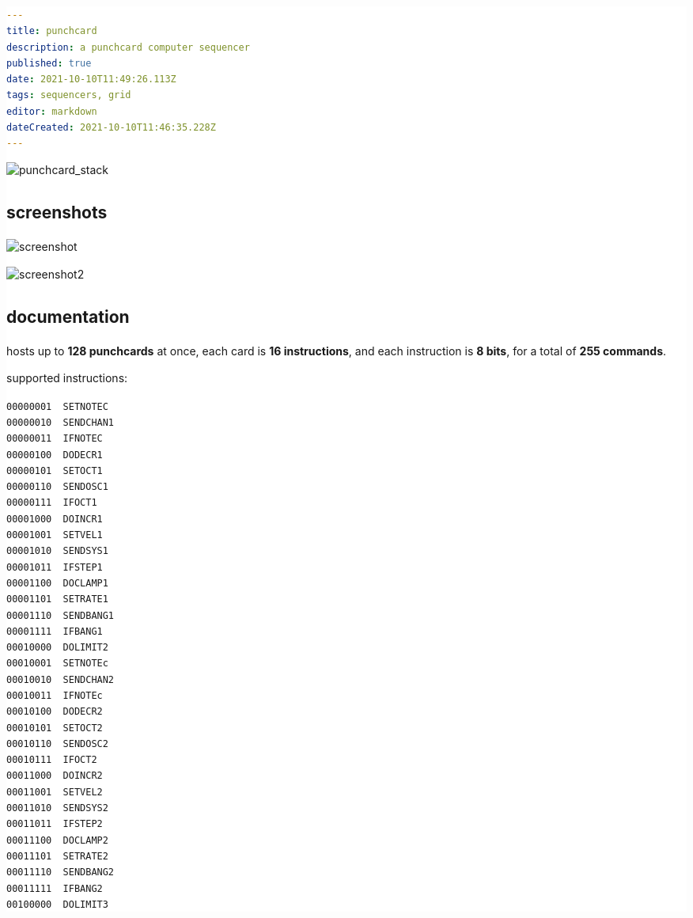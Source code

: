 ```yaml
---
title: punchcard
description: a punchcard computer sequencer
published: true
date: 2021-10-10T11:49:26.113Z
tags: sequencers, grid
editor: markdown
dateCreated: 2021-10-10T11:46:35.228Z
---
```



![punchcard_stack](https://llllllll.co/uploads/default/original/3X/d/5/d5a9fed272d68477d0ba023344c1c765f76e18c4.jpeg)

## screenshots

![screenshot](https://llllllll.co/uploads/default/original/3X/1/2/121f29c98296fac812535936f4ec2f0b5179db34.png)

![screenshot2](https://llllllll.co/uploads/default/original/3X/6/1/61e843480010d8d5c1781b64ef962f8c04bc5748.png)



## documentation

hosts up to **128 punchcards** at once,
each card is **16 instructions**,
and each instruction is **8 bits**,
for a total of **255 commands**.

supported instructions:
```
00000001  SETNOTEC
00000010  SENDCHAN1
00000011  IFNOTEC
00000100  DODECR1
00000101  SETOCT1
00000110  SENDOSC1
00000111  IFOCT1
00001000  DOINCR1
00001001  SETVEL1
00001010  SENDSYS1
00001011  IFSTEP1
00001100  DOCLAMP1
00001101  SETRATE1
00001110  SENDBANG1
00001111  IFBANG1
00010000  DOLIMIT2
00010001  SETNOTEc
00010010  SENDCHAN2
00010011  IFNOTEc
00010100  DODECR2
00010101  SETOCT2
00010110  SENDOSC2
00010111  IFOCT2
00011000  DOINCR2
00011001  SETVEL2
00011010  SENDSYS2
00011011  IFSTEP2
00011100  DOCLAMP2
00011101  SETRATE2
00011110  SENDBANG2
00011111  IFBANG2
00100000  DOLIMIT3
```